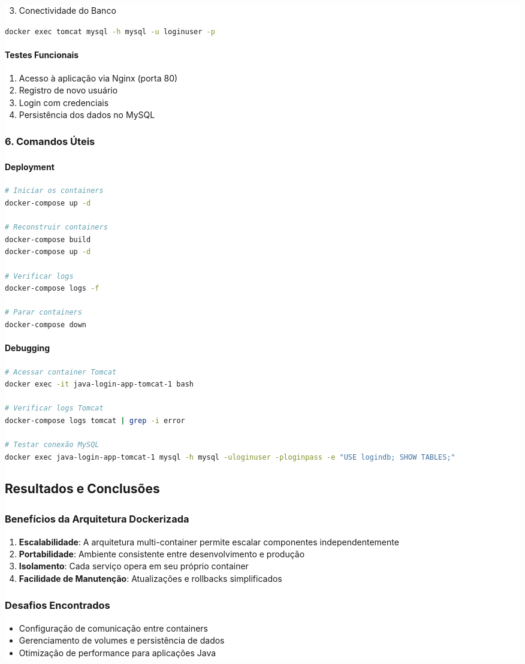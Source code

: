 3. Conectividade do Banco
```bash
docker exec tomcat mysql -h mysql -u loginuser -p
```

#### Testes Funcionais
1. Acesso à aplicação via Nginx (porta 80)
2. Registro de novo usuário
3. Login com credenciais
4. Persistência dos dados no MySQL

### 6. Comandos Úteis

#### Deployment
```bash
# Iniciar os containers
docker-compose up -d

# Reconstruir containers
docker-compose build
docker-compose up -d

# Verificar logs
docker-compose logs -f

# Parar containers
docker-compose down
```

#### Debugging
```bash
# Acessar container Tomcat
docker exec -it java-login-app-tomcat-1 bash

# Verificar logs Tomcat
docker-compose logs tomcat | grep -i error

# Testar conexão MySQL
docker exec java-login-app-tomcat-1 mysql -h mysql -uloginuser -ploginpass -e "USE logindb; SHOW TABLES;"
```

## Resultados e Conclusões

### Benefícios da Arquitetura Dockerizada

1. **Escalabilidade**: A arquitetura multi-container permite escalar componentes independentemente
2. **Portabilidade**: Ambiente consistente entre desenvolvimento e produção
3. **Isolamento**: Cada serviço opera em seu próprio container
4. **Facilidade de Manutenção**: Atualizações e rollbacks simplificados

### Desafios Encontrados
- Configuração de comunicação entre containers
- Gerenciamento de volumes e persistência de dados
- Otimização de performance para aplicações Java
